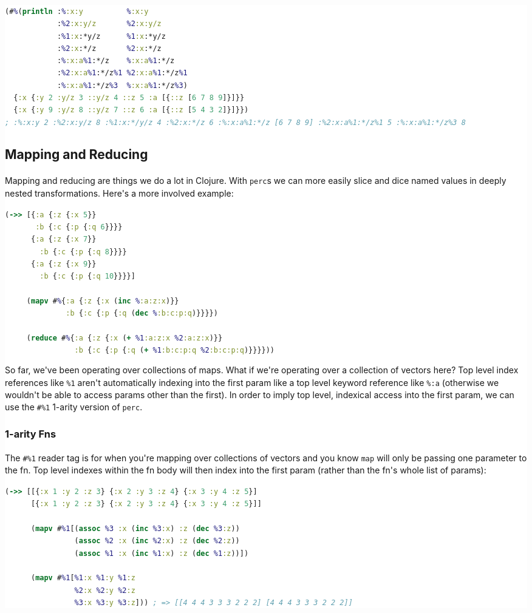 ```clojure
(#%(println :%:x:y          %:x:y
            :%2:x:y/z       %2:x:y/z
            :%1:x:*y/z      %1:x:*y/z
            :%2:x:*/z       %2:x:*/z
            :%:x:a%1:*/z    %:x:a%1:*/z
            :%2:x:a%1:*/z%1 %2:x:a%1:*/z%1
            :%:x:a%1:*/z%3  %:x:a%1:*/z%3)
  {:x {:y 2 :y/z 3 ::y/z 4 ::z 5 :a [{::z [6 7 8 9]}]}}
  {:x {:y 9 :y/z 8 ::y/z 7 ::z 6 :a [{::z [5 4 3 2]}]}})
; :%:x:y 2 :%2:x:y/z 8 :%1:x:*/y/z 4 :%2:x:*/z 6 :%:x:a%1:*/z [6 7 8 9] :%2:x:a%1:*/z%1 5 :%:x:a%1:*/z%3 8
```

## Mapping and Reducing

Mapping and reducing are things we do a lot in Clojure. With `perc`s we can more easily slice and dice named values in deeply nested transformations. Here's a more involved example:

```clojure
(->> [{:a {:z {:x 5}}
       :b {:c {:p {:q 6}}}}
      {:a {:z {:x 7}}
        :b {:c {:p {:q 8}}}}
      {:a {:z {:x 9}}
        :b {:c {:p {:q 10}}}}]

     (mapv #%{:a {:z {:x (inc %:a:z:x)}}
              :b {:c {:p {:q (dec %:b:c:p:q)}}}})

     (reduce #%{:a {:z {:x (+ %1:a:z:x %2:a:z:x)}}
                :b {:c {:p {:q (+ %1:b:c:p:q %2:b:c:p:q)}}}}))
```

So far, we've been operating over collections of maps. What if we're operating over a collection of vectors here? Top level index references like `%1` aren't automatically indexing into the first param like a top level keyword reference like `%:a` (otherwise we wouldn't be able to access params other than the first). In order to imply top level, indexical access into the first param, we can use the `#%1` 1-arity version of `perc`.

### 1-arity Fns
The `#%1` reader tag is for when you're mapping over collections of vectors and you know `map` will only be passing one parameter to the fn. Top level indexes within the fn body will then index into the first param (rather than the fn's whole list of params):

```clojure
(->> [[{:x 1 :y 2 :z 3} {:x 2 :y 3 :z 4} {:x 3 :y 4 :z 5}]
      [{:x 1 :y 2 :z 3} {:x 2 :y 3 :z 4} {:x 3 :y 4 :z 5}]]

      (mapv #%1[(assoc %3 :x (inc %3:x) :z (dec %3:z))
                (assoc %2 :x (inc %2:x) :z (dec %2:z))
                (assoc %1 :x (inc %1:x) :z (dec %1:z))])

      (mapv #%1[%1:x %1:y %1:z
                %2:x %2:y %2:z
                %3:x %3:y %3:z])) ; => [[4 4 4 3 3 3 2 2 2] [4 4 4 3 3 3 2 2 2]]
```
